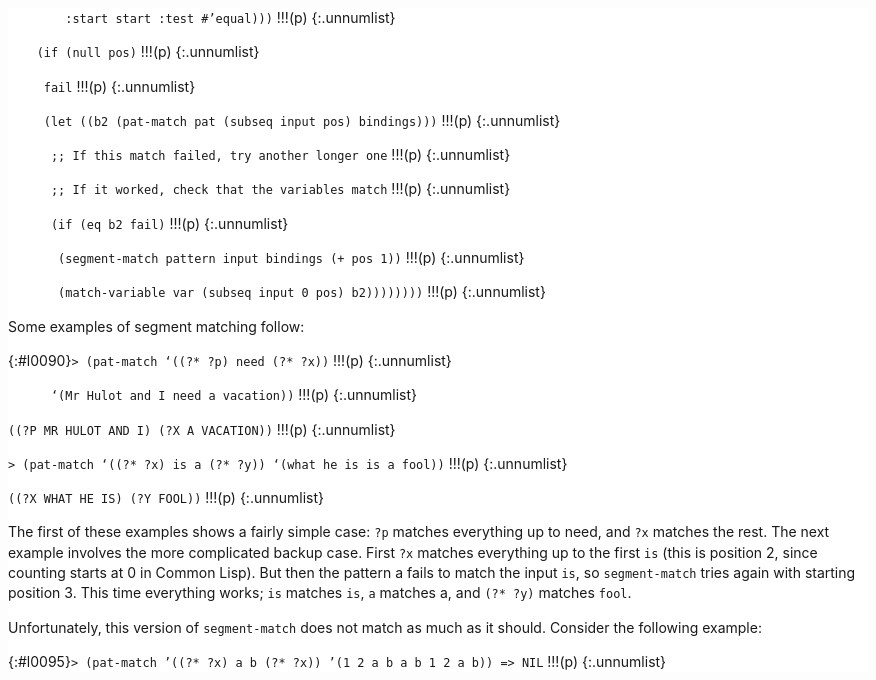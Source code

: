 `        :start start :test #’equal)))`
!!!(p) {:.unnumlist}

`    (if (null pos)`
!!!(p) {:.unnumlist}

`     fail`
!!!(p) {:.unnumlist}

`     (let ((b2 (pat-match pat (subseq input pos) bindings)))`
!!!(p) {:.unnumlist}

`      ;; If this match failed, try another longer one`
!!!(p) {:.unnumlist}

`      ;; If it worked, check that the variables match`
!!!(p) {:.unnumlist}

`      (if (eq b2 fail)`
!!!(p) {:.unnumlist}

`       (segment-match pattern input bindings (+ pos 1))`
!!!(p) {:.unnumlist}

`       (match-variable var (subseq input 0 pos) b2))))))))`
!!!(p) {:.unnumlist}

Some examples of segment matching follow:

[ ](#){:#l0090}`> (pat-match ‘((?* ?p) need (?* ?x))`
!!!(p) {:.unnumlist}

`      ‘(Mr Hulot and I need a vacation))`
!!!(p) {:.unnumlist}

`((?P MR HULOT AND I) (?X A VACATION))`
!!!(p) {:.unnumlist}

`> (pat-match ‘((?* ?x) is a (?* ?y)) ‘(what he is is a fool))`
!!!(p) {:.unnumlist}

`((?X WHAT HE IS) (?Y FOOL))`
!!!(p) {:.unnumlist}

The first of these examples shows a fairly simple case: `?p` matches everything up to need, and `?x` matches the rest.
The next example involves the more complicated backup case.
First `?x` matches everything up to the first `is` (this is position 2, since counting starts at 0 in Common Lisp).
But then the pattern a fails to match the input `is`, so `segment-match` tries again with starting position 3.
This time everything works; `is` matches `is`, `a` matches a, and `(?* ?y)` matches `fool`.

Unfortunately, this version of `segment-match` does not match as much as it should.
Consider the following example:

[ ](#){:#l0095}`> (pat-match ’((?* ?x) a b (?* ?x)) ’(1 2 a b a b 1 2 a b)) => NIL`
!!!(p) {:.unnumlist}
